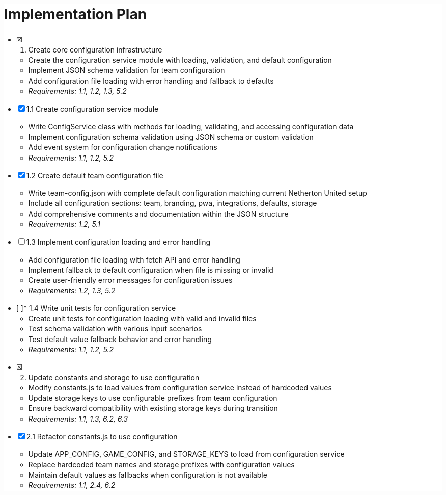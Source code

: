 # Implementation Plan

- [x] 1. Create core configuration infrastructure





  - Create the configuration service module with loading, validation, and default configuration
  - Implement JSON schema validation for team configuration
  - Add configuration file loading with error handling and fallback to defaults
  - _Requirements: 1.1, 1.2, 1.3, 5.2_

- [x] 1.1 Create configuration service module


  - Write ConfigService class with methods for loading, validating, and accessing configuration data
  - Implement configuration schema validation using JSON schema or custom validation
  - Add event system for configuration change notifications
  - _Requirements: 1.1, 1.2, 5.2_

- [x] 1.2 Create default team configuration file


  - Write team-config.json with complete default configuration matching current Netherton United setup
  - Include all configuration sections: team, branding, pwa, integrations, defaults, storage
  - Add comprehensive comments and documentation within the JSON structure
  - _Requirements: 1.2, 5.1_



- [ ] 1.3 Implement configuration loading and error handling
  - Add configuration file loading with fetch API and error handling
  - Implement fallback to default configuration when file is missing or invalid
  - Create user-friendly error messages for configuration issues
  - _Requirements: 1.2, 1.3, 5.2_

- [ ]* 1.4 Write unit tests for configuration service
  - Create unit tests for configuration loading with valid and invalid files
  - Test schema validation with various input scenarios
  - Test default value fallback behavior and error handling
  - _Requirements: 1.1, 1.2, 5.2_

- [x] 2. Update constants and storage to use configuration





  - Modify constants.js to load values from configuration service instead of hardcoded values
  - Update storage keys to use configurable prefixes from team configuration
  - Ensure backward compatibility with existing storage keys during transition
  - _Requirements: 1.1, 1.3, 6.2, 6.3_

- [x] 2.1 Refactor constants.js to use configuration


  - Update APP_CONFIG, GAME_CONFIG, and STORAGE_KEYS to load from configuration service
  - Replace hardcoded team names and storage prefixes with configuration values
  - Maintain default values as fallbacks when configuration is not available
  - _Requirements: 1.1, 2.4, 6.2_
